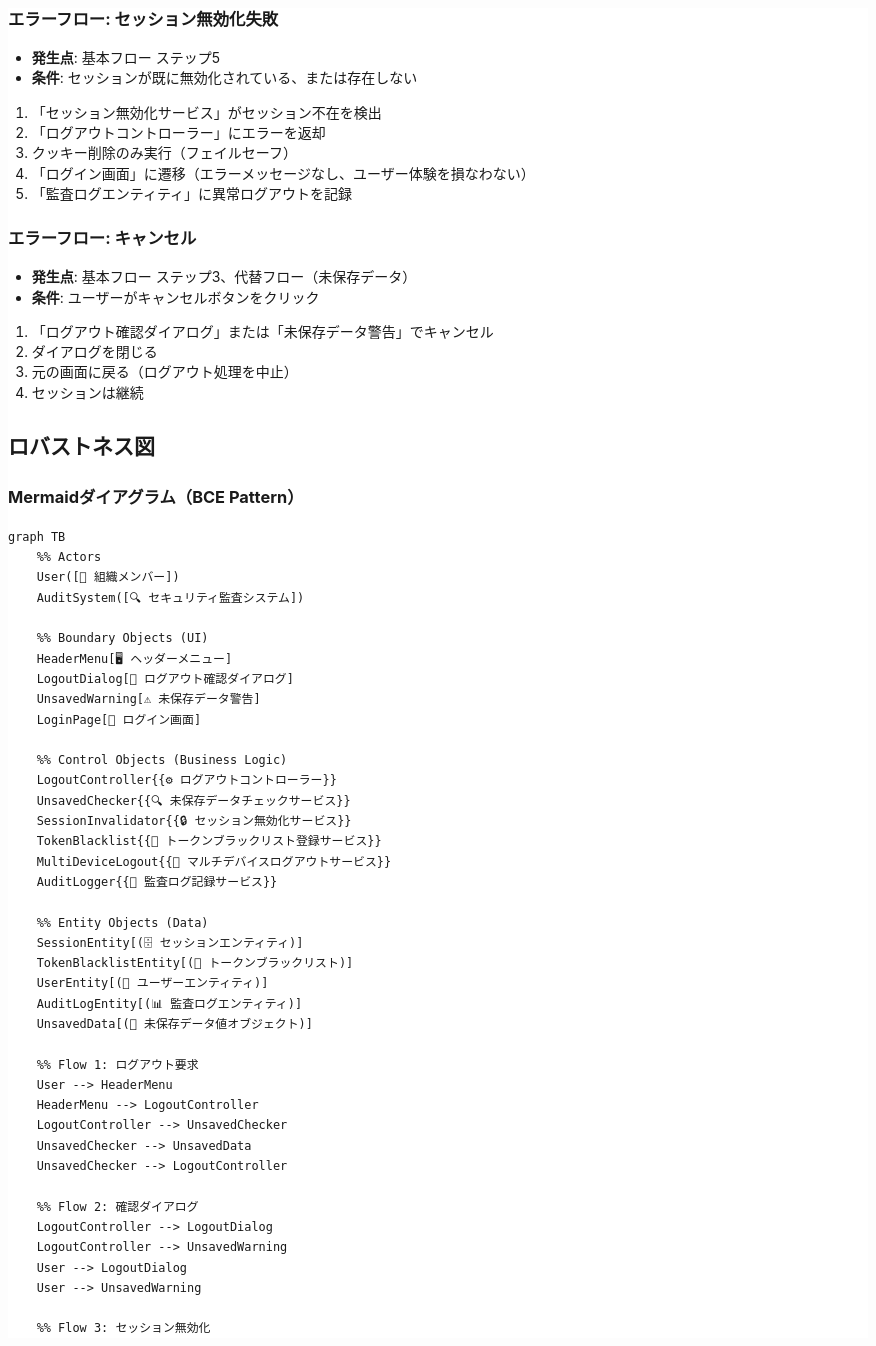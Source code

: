 ### エラーフロー: セッション無効化失敗
- **発生点**: 基本フロー ステップ5
- **条件**: セッションが既に無効化されている、または存在しない
1. 「セッション無効化サービス」がセッション不在を検出
2. 「ログアウトコントローラー」にエラーを返却
3. クッキー削除のみ実行（フェイルセーフ）
4. 「ログイン画面」に遷移（エラーメッセージなし、ユーザー体験を損なわない）
5. 「監査ログエンティティ」に異常ログアウトを記録

### エラーフロー: キャンセル
- **発生点**: 基本フロー ステップ3、代替フロー（未保存データ）
- **条件**: ユーザーがキャンセルボタンをクリック
1. 「ログアウト確認ダイアログ」または「未保存データ警告」でキャンセル
2. ダイアログを閉じる
3. 元の画面に戻る（ログアウト処理を中止）
4. セッションは継続

## ロバストネス図

### Mermaidダイアグラム（BCE Pattern）

```mermaid
graph TB
    %% Actors
    User([👤 組織メンバー])
    AuditSystem([🔍 セキュリティ監査システム])

    %% Boundary Objects (UI)
    HeaderMenu[🖥️ ヘッダーメニュー]
    LogoutDialog[💬 ログアウト確認ダイアログ]
    UnsavedWarning[⚠️ 未保存データ警告]
    LoginPage[🔐 ログイン画面]

    %% Control Objects (Business Logic)
    LogoutController{{⚙️ ログアウトコントローラー}}
    UnsavedChecker{{🔍 未保存データチェックサービス}}
    SessionInvalidator{{🔒 セッション無効化サービス}}
    TokenBlacklist{{🚫 トークンブラックリスト登録サービス}}
    MultiDeviceLogout{{📱 マルチデバイスログアウトサービス}}
    AuditLogger{{📝 監査ログ記録サービス}}

    %% Entity Objects (Data)
    SessionEntity[(🗄️ セッションエンティティ)]
    TokenBlacklistEntity[(🚫 トークンブラックリスト)]
    UserEntity[(👤 ユーザーエンティティ)]
    AuditLogEntity[(📊 監査ログエンティティ)]
    UnsavedData[(💾 未保存データ値オブジェクト)]

    %% Flow 1: ログアウト要求
    User --> HeaderMenu
    HeaderMenu --> LogoutController
    LogoutController --> UnsavedChecker
    UnsavedChecker --> UnsavedData
    UnsavedChecker --> LogoutController

    %% Flow 2: 確認ダイアログ
    LogoutController --> LogoutDialog
    LogoutController --> UnsavedWarning
    User --> LogoutDialog
    User --> UnsavedWarning

    %% Flow 3: セッション無効化
```